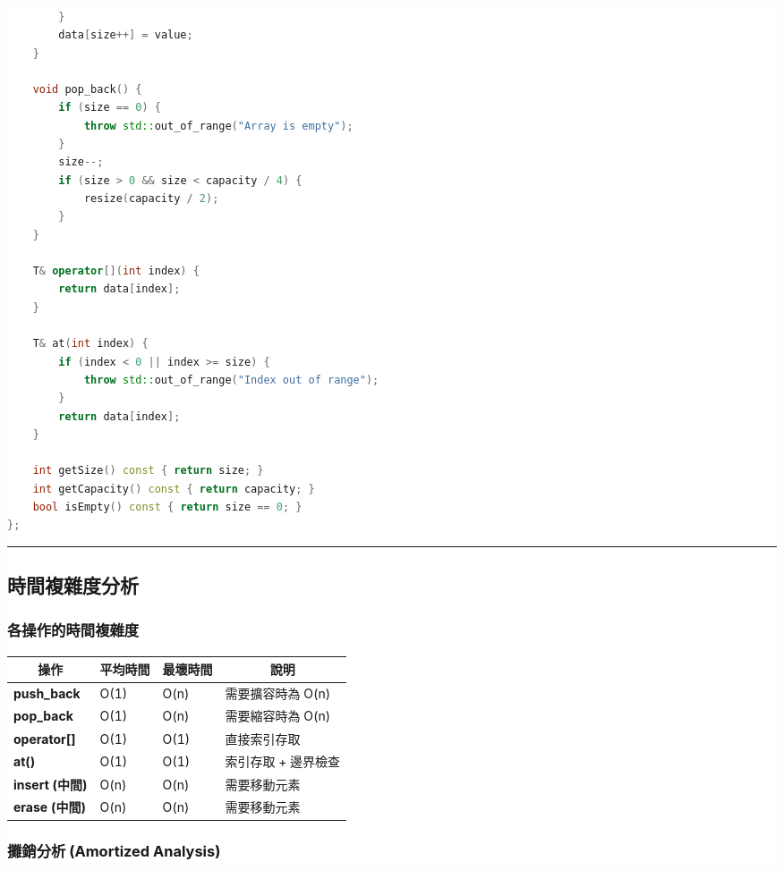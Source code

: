 ```cpp
        }
        data[size++] = value;
    }

    void pop_back() {
        if (size == 0) {
            throw std::out_of_range("Array is empty");
        }
        size--;
        if (size > 0 && size < capacity / 4) {
            resize(capacity / 2);
        }
    }

    T& operator[](int index) {
        return data[index];
    }

    T& at(int index) {
        if (index < 0 || index >= size) {
            throw std::out_of_range("Index out of range");
        }
        return data[index];
    }

    int getSize() const { return size; }
    int getCapacity() const { return capacity; }
    bool isEmpty() const { return size == 0; }
};
```

---

## 時間複雜度分析

### 各操作的時間複雜度

| 操作 | 平均時間 | 最壞時間 | 說明 |
|-----|---------|---------|------|
| **push_back** | O(1) | O(n) | 需要擴容時為 O(n) |
| **pop_back** | O(1) | O(n) | 需要縮容時為 O(n) |
| **operator[]** | O(1) | O(1) | 直接索引存取 |
| **at()** | O(1) | O(1) | 索引存取 + 邊界檢查 |
| **insert (中間)** | O(n) | O(n) | 需要移動元素 |
| **erase (中間)** | O(n) | O(n) | 需要移動元素 |

### 攤銷分析 (Amortized Analysis)
